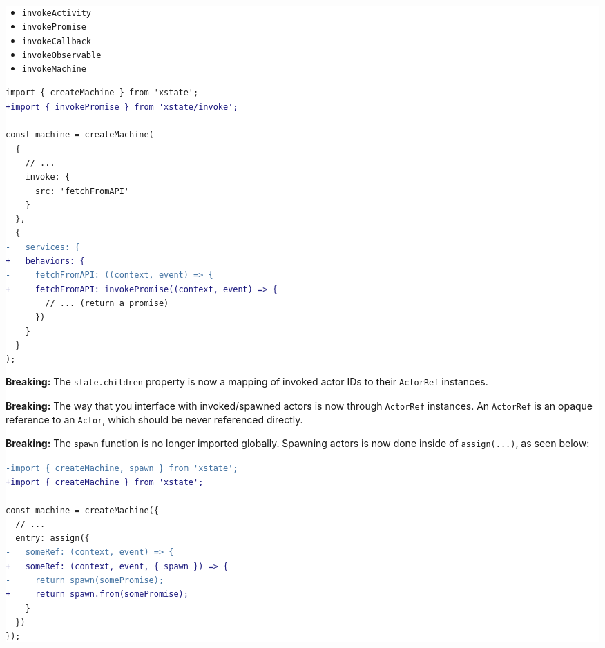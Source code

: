   - `invokeActivity`
  - `invokePromise`
  - `invokeCallback`
  - `invokeObservable`
  - `invokeMachine`

  ```diff
  import { createMachine } from 'xstate';
  +import { invokePromise } from 'xstate/invoke';

  const machine = createMachine(
    {
      // ...
      invoke: {
        src: 'fetchFromAPI'
      }
    },
    {
  -   services: {
  +   behaviors: {
  -     fetchFromAPI: ((context, event) => {
  +     fetchFromAPI: invokePromise((context, event) => {
          // ... (return a promise)
        })
      }
    }
  );
  ```

  **Breaking:** The `state.children` property is now a mapping of invoked actor IDs to their `ActorRef` instances.

  **Breaking:** The way that you interface with invoked/spawned actors is now through `ActorRef` instances. An `ActorRef` is an opaque reference to an `Actor`, which should be never referenced directly.

  **Breaking:** The `spawn` function is no longer imported globally. Spawning actors is now done inside of `assign(...)`, as seen below:

  ```diff
  -import { createMachine, spawn } from 'xstate';
  +import { createMachine } from 'xstate';

  const machine = createMachine({
    // ...
    entry: assign({
  -   someRef: (context, event) => {
  +   someRef: (context, event, { spawn }) => {
  -     return spawn(somePromise);
  +     return spawn.from(somePromise);
      }
    })
  });

  ```
